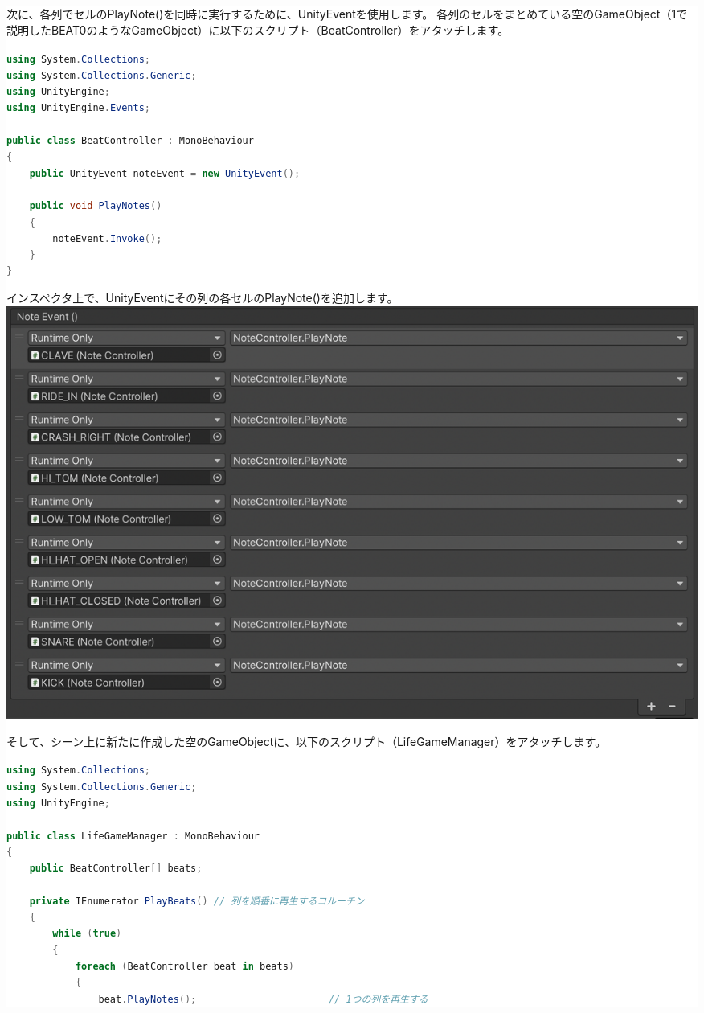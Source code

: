 次に、各列でセルのPlayNote()を同時に実行するために、UnityEventを使用します。
各列のセルをまとめている空のGameObject（1で説明したBEAT0のようなGameObject）に以下のスクリプト（BeatController）をアタッチします。
```csharp:BeatController.cs
using System.Collections;
using System.Collections.Generic;
using UnityEngine;
using UnityEngine.Events;

public class BeatController : MonoBehaviour
{
    public UnityEvent noteEvent = new UnityEvent();

    public void PlayNotes()
    {
        noteEvent.Invoke();
    }
}
```
インスペクタ上で、UnityEventにその列の各セルのPlayNote()を追加します。
![](/images/drum-life-game/image4.png)

そして、シーン上に新たに作成した空のGameObjectに、以下のスクリプト（LifeGameManager）をアタッチします。
```csharp:LifeGameManager.cs
using System.Collections;
using System.Collections.Generic;
using UnityEngine;

public class LifeGameManager : MonoBehaviour
{
    public BeatController[] beats;

    private IEnumerator PlayBeats() // 列を順番に再生するコルーチン
    {
        while (true)
        {
            foreach (BeatController beat in beats)
            {
                beat.PlayNotes();                       // 1つの列を再生する
```